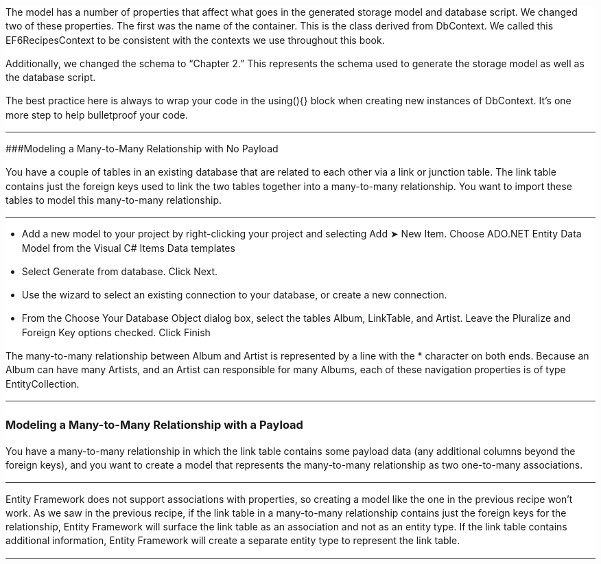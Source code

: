 The model has a number of properties that affect what goes in the generated storage model and database script.
We changed two of these properties. The first was the name of the container. This is the class derived from DbContext.
We called this EF6RecipesContext to be consistent with the contexts we use throughout this book.

Additionally, we changed the schema to “Chapter 2.” This represents the schema used to generate the storage
model as well as the database script.

The best practice here is always to wrap your code in the using(){} block when creating new instances of
DbContext. It’s one more step to help bulletproof your code.

---

###Modeling a Many-to-Many Relationship with No Payload

You have a couple of tables in an existing database that are related to each other via a link or junction table. The link
table contains just the foreign keys used to link the two tables together into a many-to-many relationship. You want
to import these tables to model this many-to-many relationship.

---

  - Add a new model to your project by right-clicking your project and selecting Add ➤ New
Item. Choose ADO.NET Entity Data Model from the Visual C# Items Data templates

  - Select Generate from database. Click Next.
  
  - Use the wizard to select an existing connection to your database, or create a new
connection.

  - From the Choose Your Database Object dialog box, select the tables Album, LinkTable,
and Artist. Leave the Pluralize and Foreign Key options checked. Click Finish


The many-to-many relationship between Album and Artist is represented by a line with the * character on
both ends. Because an Album can have many Artists, and an Artist can responsible for many Albums, each of these
navigation properties is of type EntityCollection.

---

### Modeling a Many-to-Many Relationship with a Payload

You have a many-to-many relationship in which the link table contains some payload data (any additional columns
beyond the foreign keys), and you want to create a model that represents the many-to-many relationship as two
one-to-many associations.

---

Entity Framework does not support associations with properties, so creating a model like the one in the previous
recipe won’t work. As we saw in the previous recipe, if the link table in a many-to-many relationship contains just the
foreign keys for the relationship, Entity Framework will surface the link table as an association and not as an entity
type. If the link table contains additional information, Entity Framework will create a separate entity type to represent
the link table.

---